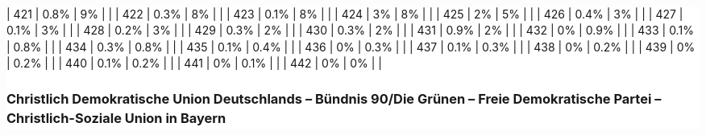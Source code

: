 | 421 | 0.8% | 9% |  |
| 422 | 0.3% | 8% |  |
| 423 | 0.1% | 8% |  |
| 424 | 3% | 8% |  |
| 425 | 2% | 5% |  |
| 426 | 0.4% | 3% |  |
| 427 | 0.1% | 3% |  |
| 428 | 0.2% | 3% |  |
| 429 | 0.3% | 2% |  |
| 430 | 0.3% | 2% |  |
| 431 | 0.9% | 2% |  |
| 432 | 0% | 0.9% |  |
| 433 | 0.1% | 0.8% |  |
| 434 | 0.3% | 0.8% |  |
| 435 | 0.1% | 0.4% |  |
| 436 | 0% | 0.3% |  |
| 437 | 0.1% | 0.3% |  |
| 438 | 0% | 0.2% |  |
| 439 | 0% | 0.2% |  |
| 440 | 0.1% | 0.2% |  |
| 441 | 0% | 0.1% |  |
| 442 | 0% | 0% |  |

### Christlich Demokratische Union Deutschlands – Bündnis 90/Die Grünen – Freie Demokratische Partei – Christlich-Soziale Union in Bayern
